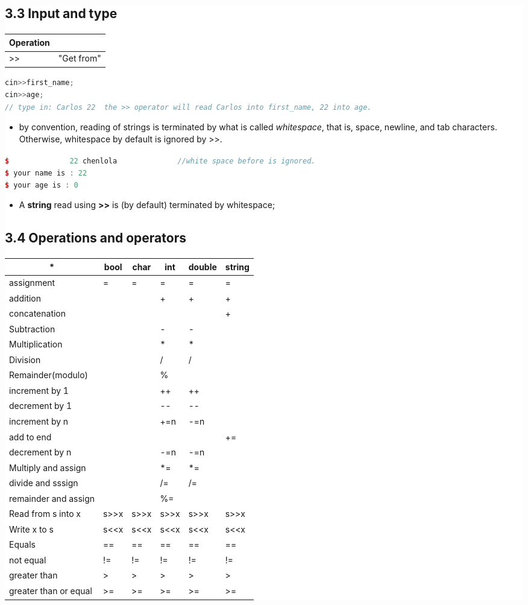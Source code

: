 

## 3.3 Input and type

| Operation |            |
| --------- | ---------- |
| >>        | "Get from" |

```c++
cin>>first_name;
cin>>age;
// type in: Carlos 22  the >> operator will read Carlos into first_name, 22 into age.
```

- by convention, reading of strings is terminated by what is called *whitespace*, that is, space, newline, and tab characters. Otherwise, whitespace by default is ignored by >>. 

```c++
$              22 chenlola				//white space before is ignored.
$ your name is : 22 
$ your age is : 0
```

- A **string** read using **>>** is (by default) terminated by whitespace;



## 3.4 Operations and operators

| *                     | bool | char | int  | double | string |
| --------------------- | ---- | ---- | ---- | ------ | ------ |
| assignment            | =    | =    | =    | =      | =      |
| addition              |      |      | +    | +      | +      |
| concatenation         |      |      |      |        | +      |
| Subtraction           |      |      | -    | -      |        |
| Multiplication        |      |      | *    | *      |        |
| Division              |      |      | /    | /      |        |
| Remainder(modulo)     |      |      | %    |        |        |
| increment by 1        |      |      | ++   | ++     |        |
| decrement by 1        |      |      | --   | --     |        |
| increment by n        |      |      | +=n  | -=n    |        |
| add to end            |      |      |      |        | +=     |
| decrement by n        |      |      | -=n  | -=n    |        |
| Multiply and assign   |      |      | *=   | *=     |        |
| divide and sssign     |      |      | /=   | /=     |        |
| remainder and assign  |      |      | %=   |        |        |
| Read from s into x    | s>>x | s>>x | s>>x | s>>x   | s>>x   |
| Write x to s          | s<<x | s<<x | s<<x | s<<x   | s<<x   |
| Equals                | ==   | ==   | ==   | ==     | ==     |
| not equal             | !=   | !=   | !=   | !=     | !=     |
| greater than          | >    | >    | >    | >      | >      |
| greater than or equal | >=   | >=   | >=   | >=     | >=     |